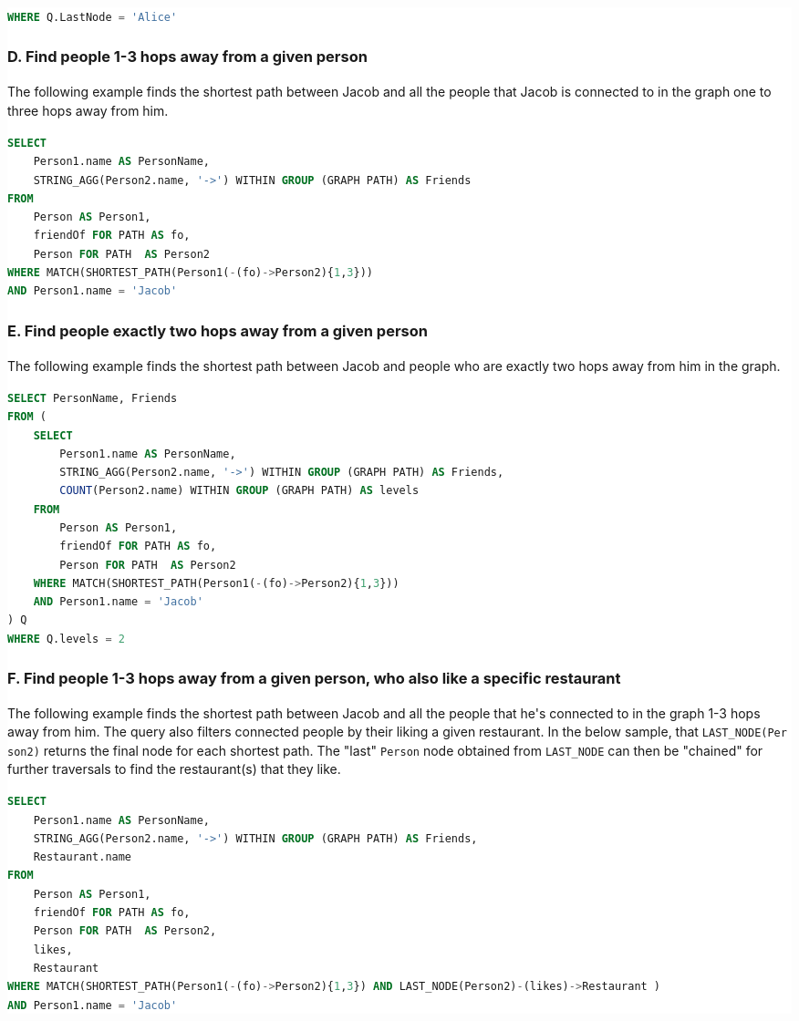 ```sql
WHERE Q.LastNode = 'Alice'
```

### D. Find people 1-3 hops away from a given person

The following example finds the shortest path between Jacob and all the people that Jacob is connected to in the graph one to three hops away from him.

```sql
SELECT
    Person1.name AS PersonName,
    STRING_AGG(Person2.name, '->') WITHIN GROUP (GRAPH PATH) AS Friends
FROM
    Person AS Person1,
    friendOf FOR PATH AS fo,
    Person FOR PATH  AS Person2
WHERE MATCH(SHORTEST_PATH(Person1(-(fo)->Person2){1,3}))
AND Person1.name = 'Jacob'
```

### E. Find people exactly two hops away from a given person

The following example finds the shortest path between Jacob and people who are exactly two hops away from him in the graph.

```sql
SELECT PersonName, Friends
FROM (
    SELECT
        Person1.name AS PersonName,
        STRING_AGG(Person2.name, '->') WITHIN GROUP (GRAPH PATH) AS Friends,
        COUNT(Person2.name) WITHIN GROUP (GRAPH PATH) AS levels
    FROM
        Person AS Person1,
        friendOf FOR PATH AS fo,
        Person FOR PATH  AS Person2
    WHERE MATCH(SHORTEST_PATH(Person1(-(fo)->Person2){1,3}))
    AND Person1.name = 'Jacob'
) Q
WHERE Q.levels = 2
```

### F. Find people 1-3 hops away from a given person, who also like a specific restaurant

The following example finds the shortest path between Jacob and all the people that he's connected to in the graph 1-3 hops away from him. The query also filters connected people by their liking a given restaurant. In the below sample, that `LAST_NODE(Person2)` returns the final node for each shortest path. The "last" `Person` node obtained from `LAST_NODE` can then be "chained" for further traversals to find the restaurant(s) that they like.

```sql
SELECT
    Person1.name AS PersonName,
    STRING_AGG(Person2.name, '->') WITHIN GROUP (GRAPH PATH) AS Friends,
    Restaurant.name
FROM
    Person AS Person1,
    friendOf FOR PATH AS fo,
    Person FOR PATH  AS Person2,
    likes,
    Restaurant
WHERE MATCH(SHORTEST_PATH(Person1(-(fo)->Person2){1,3}) AND LAST_NODE(Person2)-(likes)->Restaurant )
AND Person1.name = 'Jacob'
```